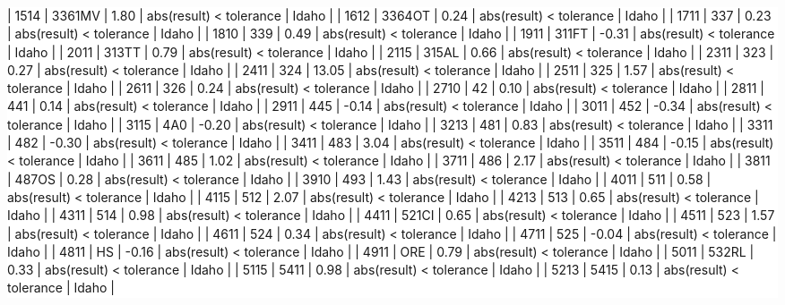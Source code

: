 | 1514 | 3361MV    |          1.80 | abs(result) \< tolerance | Idaho                |
| 1612 | 3364OT    |          0.24 | abs(result) \< tolerance | Idaho                |
| 1711 | 337       |          0.23 | abs(result) \< tolerance | Idaho                |
| 1810 | 339       |          0.49 | abs(result) \< tolerance | Idaho                |
| 1911 | 311FT     |         -0.31 | abs(result) \< tolerance | Idaho                |
| 2011 | 313TT     |          0.79 | abs(result) \< tolerance | Idaho                |
| 2115 | 315AL     |          0.66 | abs(result) \< tolerance | Idaho                |
| 2311 | 323       |          0.27 | abs(result) \< tolerance | Idaho                |
| 2411 | 324       |         13.05 | abs(result) \< tolerance | Idaho                |
| 2511 | 325       |          1.57 | abs(result) \< tolerance | Idaho                |
| 2611 | 326       |          0.24 | abs(result) \< tolerance | Idaho                |
| 2710 | 42        |          0.10 | abs(result) \< tolerance | Idaho                |
| 2811 | 441       |          0.14 | abs(result) \< tolerance | Idaho                |
| 2911 | 445       |         -0.14 | abs(result) \< tolerance | Idaho                |
| 3011 | 452       |         -0.34 | abs(result) \< tolerance | Idaho                |
| 3115 | 4A0       |         -0.20 | abs(result) \< tolerance | Idaho                |
| 3213 | 481       |          0.83 | abs(result) \< tolerance | Idaho                |
| 3311 | 482       |         -0.30 | abs(result) \< tolerance | Idaho                |
| 3411 | 483       |          3.04 | abs(result) \< tolerance | Idaho                |
| 3511 | 484       |         -0.15 | abs(result) \< tolerance | Idaho                |
| 3611 | 485       |          1.02 | abs(result) \< tolerance | Idaho                |
| 3711 | 486       |          2.17 | abs(result) \< tolerance | Idaho                |
| 3811 | 487OS     |          0.28 | abs(result) \< tolerance | Idaho                |
| 3910 | 493       |          1.43 | abs(result) \< tolerance | Idaho                |
| 4011 | 511       |          0.58 | abs(result) \< tolerance | Idaho                |
| 4115 | 512       |          2.07 | abs(result) \< tolerance | Idaho                |
| 4213 | 513       |          0.65 | abs(result) \< tolerance | Idaho                |
| 4311 | 514       |          0.98 | abs(result) \< tolerance | Idaho                |
| 4411 | 521CI     |          0.65 | abs(result) \< tolerance | Idaho                |
| 4511 | 523       |          1.57 | abs(result) \< tolerance | Idaho                |
| 4611 | 524       |          0.34 | abs(result) \< tolerance | Idaho                |
| 4711 | 525       |         -0.04 | abs(result) \< tolerance | Idaho                |
| 4811 | HS        |         -0.16 | abs(result) \< tolerance | Idaho                |
| 4911 | ORE       |          0.79 | abs(result) \< tolerance | Idaho                |
| 5011 | 532RL     |          0.33 | abs(result) \< tolerance | Idaho                |
| 5115 | 5411      |          0.98 | abs(result) \< tolerance | Idaho                |
| 5213 | 5415      |          0.13 | abs(result) \< tolerance | Idaho                |